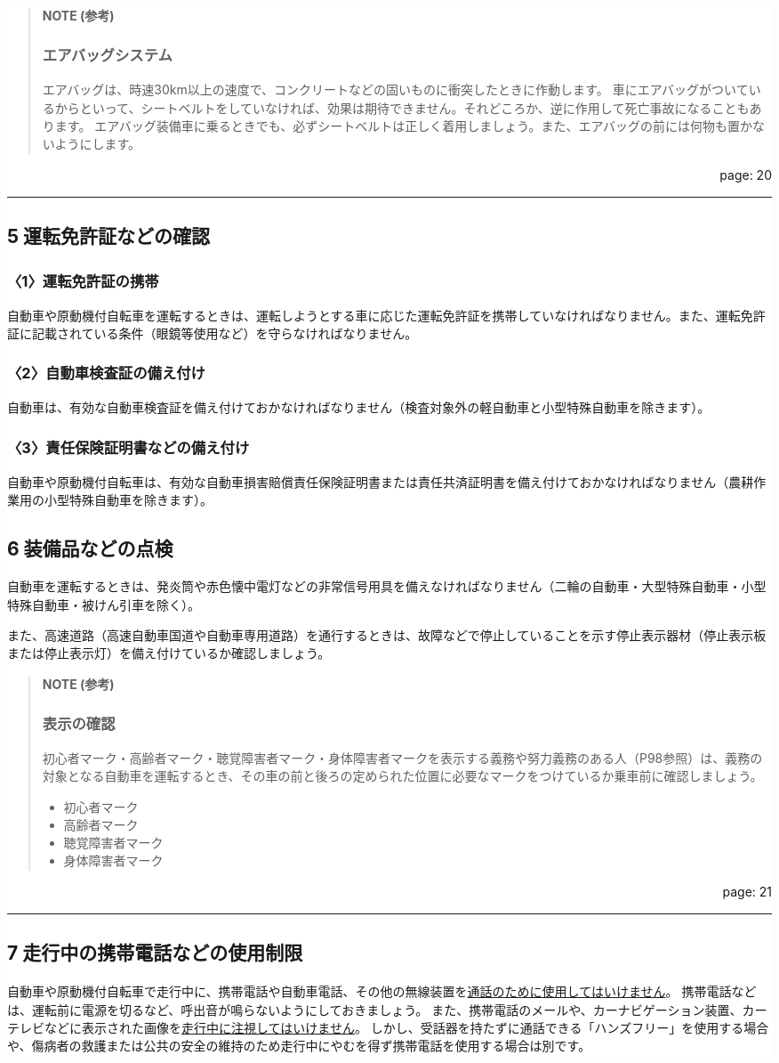 > __NOTE (参考)__
>
> ### エアバッグシステム
>
> エアバッグは、時速30km以上の速度で、コンクリートなどの固いものに衝突したときに作動します。
> 車にエアバッグがついているからといって、シートベルトをしていなければ、効果は期待できません。それどころか、逆に作用して死亡事故になることもあります。
> エアバッグ装備車に乗るときでも、必ずシートベルトは正しく着用しましょう。また、エアバッグの前には何物も置かないようにします。

<div style="text-align: right">page: 20</div>

---

## 5 運転免許証などの確認

### 〈1〉運転免許証の携帯

自動車や原動機付自転車を運転するときは、運転しようとする車に応じた運転免許証を携帯していなければなりません。また、運転免許証に記載されている条件（眼鏡等使用など）を守らなければなりません。

### 〈2〉自動車検査証の備え付け

自動車は、有効な自動車検査証を備え付けておかなければなりません（検査対象外の軽自動車と小型特殊自動車を除きます）。

### 〈3〉責任保険証明書などの備え付け

自動車や原動機付自転車は、有効な自動車損害賠償責任保険証明書または責任共済証明書を備え付けておかなければなりません（農耕作業用の小型特殊自動車を除きます）。

## 6 装備品などの点検

自動車を運転するときは、発炎筒や赤色懐中電灯などの非常信号用具を備えなければなりません（二輪の自動車・大型特殊自動車・小型特殊自動車・被けん引車を除く）。

また、高速道路（高速自動車国道や自動車専用道路）を通行するときは、故障などで停止していることを示す停止表示器材（停止表示板または停止表示灯）を備え付けているか確認しましょう。

> __NOTE (参考)__
>
> ### 表示の確認
>
> 初心者マーク・高齢者マーク・聴覚障害者マーク・身体障害者マークを表示する義務や努力義務のある人（P98参照）は、義務の対象となる自動車を運転するとき、その車の前と後ろの定められた位置に必要なマークをつけているか乗車前に確認しましょう。
>
> - 初心者マーク
> - 高齢者マーク
> - 聴覚障害者マーク
> - 身体障害者マーク

<div style="text-align: right">page: 21</div>

---

## 7 走行中の携帯電話などの使用制限

自動車や原動機付自転車で走行中に、携帯電話や自動車電話、その他の無線装置を<u>通話のために使用してはいけません</u>。
携帯電話などは、運転前に電源を切るなど、呼出音が鳴らないようにしておきましょう。
また、携帯電話のメールや、カーナビゲーション装置、カーテレビなどに表示された画像を<u>走行中に注視してはいけません</u>。
しかし、受話器を持たずに通話できる「ハンズフリー」を使用する場合や、傷病者の救護または公共の安全の維持のため走行中にやむを得ず携帯電話を使用する場合は別です。
